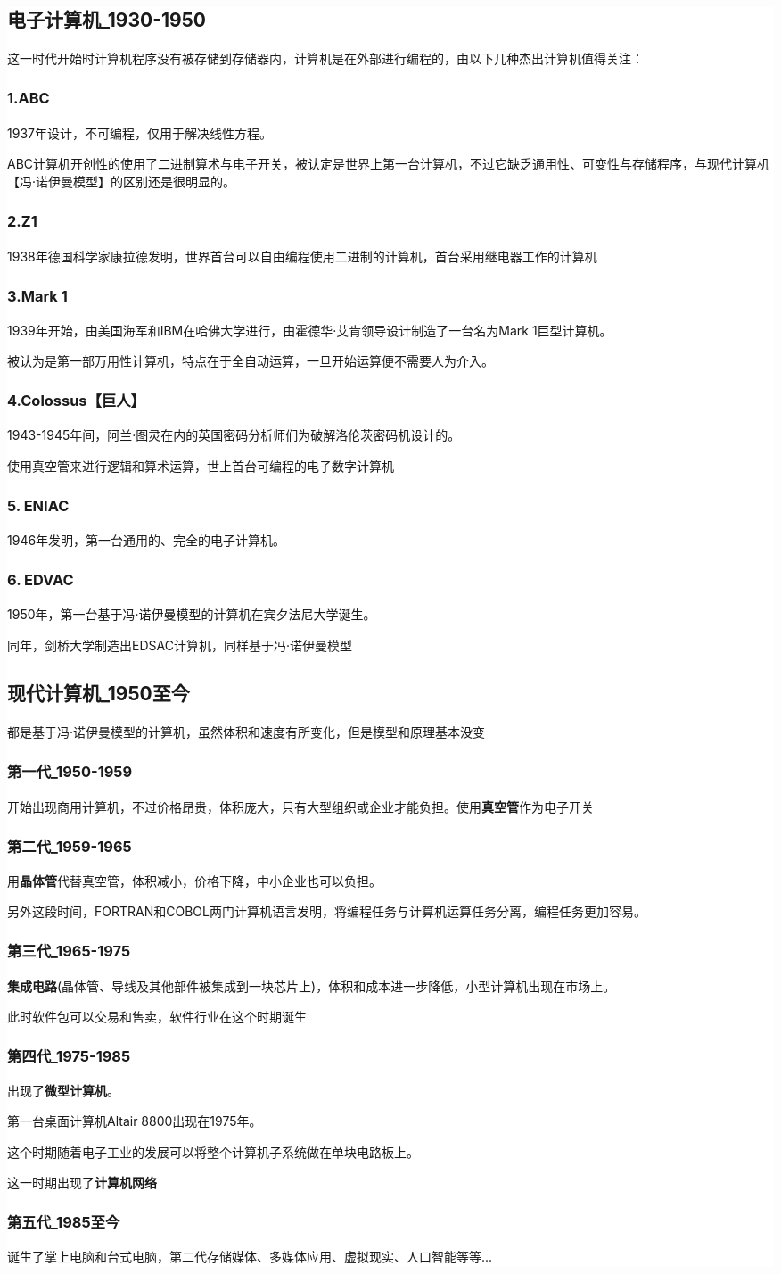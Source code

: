## 电子计算机_1930-1950
这一时代开始时计算机程序没有被存储到存储器内，计算机是在外部进行编程的，由以下几种杰出计算机值得关注：
### 1.ABC
1937年设计，不可编程，仅用于解决线性方程。

ABC计算机开创性的使用了二进制算术与电子开关，被认定是世界上第一台计算机，不过它缺乏通用性、可变性与存储程序，与现代计算机【冯·诺伊曼模型】的区别还是很明显的。

### 2.Z1
1938年德国科学家康拉德发明，世界首台可以自由编程使用二进制的计算机，首台采用继电器工作的计算机

### 3.Mark 1
1939年开始，由美国海军和IBM在哈佛大学进行，由霍德华·艾肯领导设计制造了一台名为Mark 1巨型计算机。

被认为是第一部万用性计算机，特点在于全自动运算，一旦开始运算便不需要人为介入。

### 4.Colossus【巨人】
1943-1945年间，阿兰·图灵在内的英国密码分析师们为破解洛伦茨密码机设计的。

使用真空管来进行逻辑和算术运算，世上首台可编程的电子数字计算机

### 5. ENIAC
1946年发明，第一台通用的、完全的电子计算机。

### 6. EDVAC
1950年，第一台基于冯·诺伊曼模型的计算机在宾夕法尼大学诞生。

同年，剑桥大学制造出EDSAC计算机，同样基于冯·诺伊曼模型

## 现代计算机_1950至今
都是基于冯·诺伊曼模型的计算机，虽然体积和速度有所变化，但是模型和原理基本没变
### 第一代_1950-1959
开始出现商用计算机，不过价格昂贵，体积庞大，只有大型组织或企业才能负担。使用**真空管**作为电子开关

### 第二代_1959-1965
用**晶体管**代替真空管，体积减小，价格下降，中小企业也可以负担。

另外这段时间，FORTRAN和COBOL两门计算机语言发明，将编程任务与计算机运算任务分离，编程任务更加容易。

### 第三代_1965-1975
**集成电路**(晶体管、导线及其他部件被集成到一块芯片上)，体积和成本进一步降低，小型计算机出现在市场上。

此时软件包可以交易和售卖，软件行业在这个时期诞生

### 第四代_1975-1985
出现了**微型计算机**。

第一台桌面计算机Altair 8800出现在1975年。

这个时期随着电子工业的发展可以将整个计算机子系统做在单块电路板上。

这一时期出现了**计算机网络**

### 第五代_1985至今
诞生了掌上电脑和台式电脑，第二代存储媒体、多媒体应用、虚拟现实、人口智能等等...

